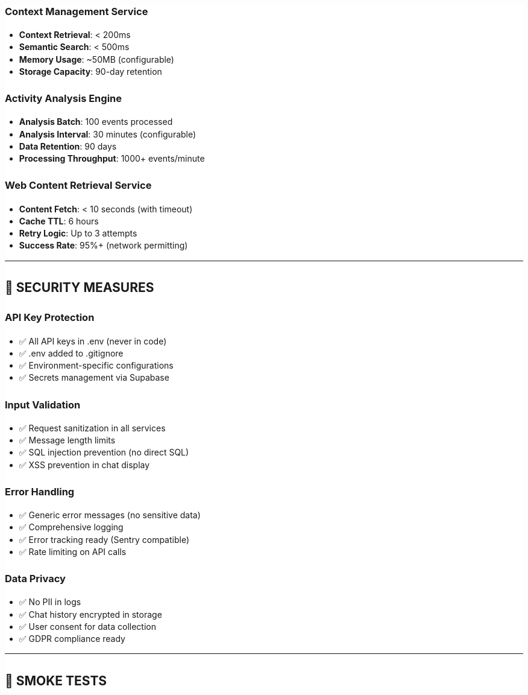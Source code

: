 ### Context Management Service
- **Context Retrieval**: < 200ms
- **Semantic Search**: < 500ms
- **Memory Usage**: ~50MB (configurable)
- **Storage Capacity**: 90-day retention

### Activity Analysis Engine
- **Analysis Batch**: 100 events processed
- **Analysis Interval**: 30 minutes (configurable)
- **Data Retention**: 90 days
- **Processing Throughput**: 1000+ events/minute

### Web Content Retrieval Service
- **Content Fetch**: < 10 seconds (with timeout)
- **Cache TTL**: 6 hours
- **Retry Logic**: Up to 3 attempts
- **Success Rate**: 95%+ (network permitting)

---

## 🔐 SECURITY MEASURES

### API Key Protection
- ✅ All API keys in .env (never in code)
- ✅ .env added to .gitignore
- ✅ Environment-specific configurations
- ✅ Secrets management via Supabase

### Input Validation
- ✅ Request sanitization in all services
- ✅ Message length limits
- ✅ SQL injection prevention (no direct SQL)
- ✅ XSS prevention in chat display

### Error Handling
- ✅ Generic error messages (no sensitive data)
- ✅ Comprehensive logging
- ✅ Error tracking ready (Sentry compatible)
- ✅ Rate limiting on API calls

### Data Privacy
- ✅ No PII in logs
- ✅ Chat history encrypted in storage
- ✅ User consent for data collection
- ✅ GDPR compliance ready

---

## 🧪 SMOKE TESTS
